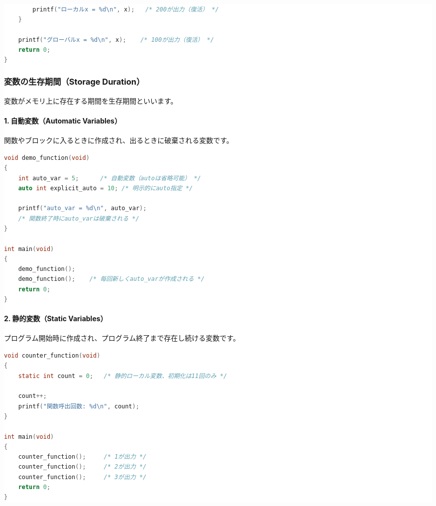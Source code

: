 ```c
        printf("ローカルx = %d\n", x);   /* 200が出力（復活） */
    }
    
    printf("グローバルx = %d\n", x);    /* 100が出力（復活） */
    return 0;
}

```

### 変数の生存期間（Storage Duration） 

変数がメモリ上に存在する期間を生存期間といいます。

#### 1. 自動変数（Automatic Variables）

関数やブロックに入るときに作成され、出るときに破棄される変数です。

```c
void demo_function(void)
{
    int auto_var = 5;      /* 自動変数（autoは省略可能） */
    auto int explicit_auto = 10; /* 明示的にauto指定 */
    
    printf("auto_var = %d\n", auto_var);
    /* 関数終了時にauto_varは破棄される */
}

int main(void)
{
    demo_function();
    demo_function();    /* 毎回新しくauto_varが作成される */
    return 0;
}
```

#### 2. 静的変数（Static Variables）

プログラム開始時に作成され、プログラム終了まで存在し続ける変数です。

```c
void counter_function(void)
{
    static int count = 0;   /* 静的ローカル変数、初期化は11回のみ */
    
    count++;
    printf("関数呼出回数: %d\n", count);
}

int main(void)
{
    counter_function();     /* 1が出力 */
    counter_function();     /* 2が出力 */
    counter_function();     /* 3が出力 */
    return 0;
}

```
